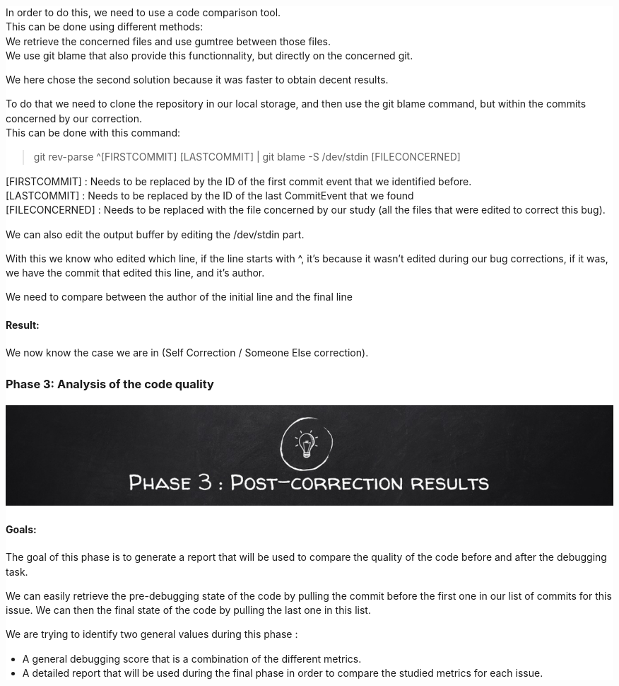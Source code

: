In order to do this, we need to use a code comparison tool.  
This can be done using different methods:  
We retrieve the concerned files and use gumtree between those files.  
We use git blame that also provide this functionnality, but directly on the concerned git.

We here chose the second solution because it was faster to obtain decent results.

To do that we need to clone the repository in our local storage, and then use the git blame command, but within the commits concerned by our correction.  
This can be done with this command:

> git rev-parse ^\[FIRSTCOMMIT\] \[LASTCOMMIT\]  \| git blame -S /dev/stdin \[FILECONCERNED\]

\[FIRSTCOMMIT\] : Needs to be replaced by the ID of the first commit event that we identified before.  
\[LASTCOMMIT\] : Needs to be replaced by the ID of the last CommitEvent that we found  
\[FILECONCERNED\] : Needs to be replaced with the file concerned by our study \(all the files that were edited to correct this bug\).

We can also edit the output buffer by editing the /dev/stdin part.

With this we know who edited which line, if the line starts with ^, it’s because it wasn’t edited during our bug corrections, if it was, we have the commit that edited this line, and it’s author.

We need to compare between the author of the initial line and the final line

#### Result:

We now know the case we are in \(Self Correction / Someone Else correction\).

### Phase 3: Analysis of the code quality

![](/assets/RIMEL_Phase3.jpg)

#### Goals:

The goal of this phase is to generate a report that will be used to compare the quality of the code before and after the debugging task.

We can easily retrieve the pre-debugging state of the code by pulling the commit before the first one in our list of commits for this issue. We can then the final state of the code by pulling the last one in this list.

We are trying to identify two general values during this phase :

* A general debugging score that is a combination of the different metrics.
* A detailed report that will be used during the final phase in order to compare the studied metrics for each issue.
